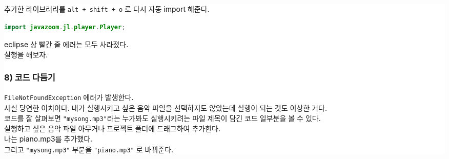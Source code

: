 추가한 라이브러리를 `alt + shift + o` 로 다시 자동 import 해준다.  

```java
import javazoom.jl.player.Player;
```
eclipse 상 빨간 줄 에러는 모두 사라졌다.  
실행을 해보자.  


### 8) 코드 다듬기  

`FileNotFoundException` 에러가 발생한다.  
사실 당연한 이치이다. 내가 실행시키고 싶은 음악 파일을 선택하지도 않았는데 실행이 되는 것도 이상한 거다.  
코드를 잘 살펴보면 `"mysong.mp3"`라는 누가봐도 실행시키려는 파일 제목이 담긴 코드 일부분을 볼 수 있다.  
실행하고 싶은 음악 파일 아무거나 프로젝트 폴더에 드래그하여 추가한다.  
나는 piano.mp3를 추가했다.  
그리고 `"mysong.mp3"` 부분을 `"piano.mp3"` 로 바꿔준다.  

